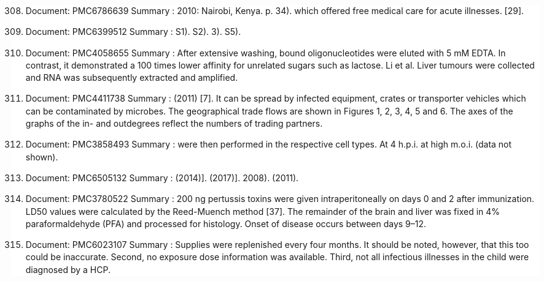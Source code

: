 308. Document: PMC6786639
Summary : 
2010: Nairobi, Kenya.
p. 34).
which offered free medical care for acute illnesses.
[29].

320. Document: PMC6399512
Summary : 
S1).
S2).
3).
S5).

323. Document: PMC4058655
Summary : 
After extensive washing, bound oligonucleotides were eluted with 5 mM EDTA.
In contrast, it demonstrated a 100 times lower affinity for unrelated sugars such as lactose.
Li et al.
Liver tumours were collected and RNA was subsequently extracted and amplified.

325. Document: PMC4411738
Summary : 
(2011) [7].
It can be spread by infected equipment, crates or transporter vehicles which can be contaminated by microbes.
The geographical trade flows are shown in Figures 1, 2, 3, 4, 5 and 6.
The axes of the graphs of the in- and outdegrees reflect the numbers of trading partners.

341. Document: PMC3858493
Summary : 
were then performed in the respective cell types.
At 4 h.p.i.
at high m.o.i.
(data not shown).

344. Document: PMC6505132
Summary : 
(2014)].
(2017)].
2008).
(2011).

345. Document: PMC3780522
Summary : 
200 ng pertussis toxins were given intraperitoneally on days 0 and 2 after immunization.
LD50 values were calculated by the Reed-Muench method [37].
The remainder of the brain and liver was fixed in 4% paraformaldehyde (PFA) and processed for histology.
Onset of disease occurs between days 9–12.

347. Document: PMC6023107
Summary : 
Supplies were replenished every four months.
It should be noted, however, that this too could be inaccurate.
Second, no exposure dose information was available.
Third, not all infectious illnesses in the child were diagnosed by a HCP.
